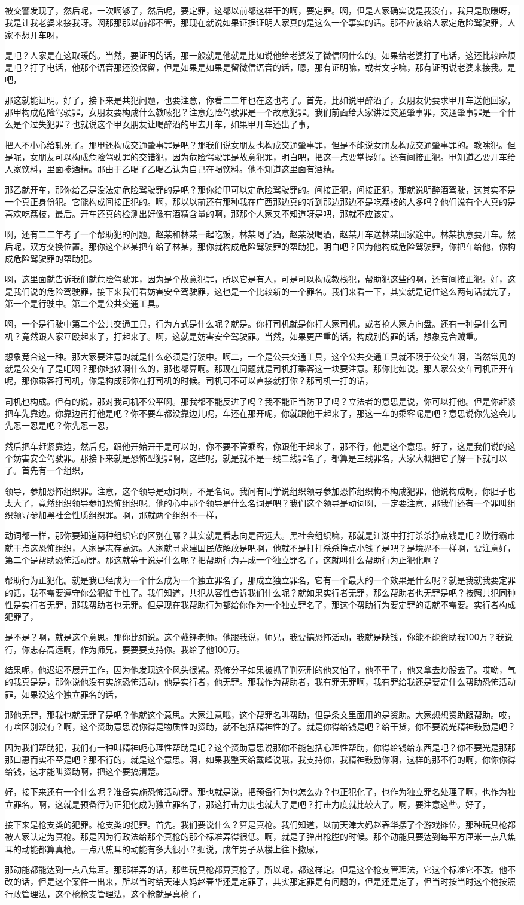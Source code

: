 被交警发现了，然后呢，一吹啊够了，然后呢，要定罪，这都以前都这样干的啊，要定罪。啊，但是人家确实说是我没有，我只是取暖呀，我是让我老婆来接我呀。啊那那那以前都不管，那现在就说如果证据证明人家真的是这么一个事实的话。那不应该给人家定危险驾驶罪，人家不想开车呀，

是吧？人家是在这取暖的。当然，要证明的话，那一般就是他就是比如说他给老婆发了微信啊什么的。如果给老婆打了电话，这还比较麻烦是吧？打了电话，他那个语音那还没保留，但是如果是如果是留微信语音的话，嗯，那有证明嘛，或者文字嘛，那有证明说老婆来接我。是吧，

那这就能证明。好了，接下来是共犯问题，也要注意，你看二二年也在这也考了。首先，比如说甲醉酒了，女朋友仍要求甲开车送他回家，那甲构成危险驾驶罪，女朋友要构成什么教嗦犯？注意危险驾驶罪是一个故意犯罪。我们前面给大家讲过交通肇事罪，交通肇事罪是一个什么是个过失犯罪？也就说这个甲女朋友让喝醉酒的甲去开车，如果甲开车还出了事，

把人不小心给轧死了。那甲还构成交通肇事罪是吧？那我们说女朋友也构成交通肇事罪，但是不能说女朋友构成交通肇事罪的。教嗦犯。但是呢，女朋友可以构成危险驾驶罪的交错犯，因为危险驾驶罪是故意犯罪，明白吧，把这一点要掌握好。还有间接正犯。甲知道乙要开车给人家饮料，里面掺酒精。那由于乙喝了乙喝乙认为自己在喝饮料。他不知道这里面有酒精。

那乙就开车，那你给乙是没法定危险驾驶罪的是吧？那你给甲可以定危险驾驶罪的。间接正犯，间接正犯，那就说明醉酒驾驶，这其实不是一个真正身份犯。它能构成间接正犯的。啊，那以以前还有那种我在广西那边真的听到那边那边不是吃荔枝的人多吗？他们说有个人真的是喜欢吃荔枝，最后。开车还真的检测出好像有酒精含量的啊，那那个人家又不知道呀是吧，那就不应该定。

啊，还有二二年考了一个帮助犯的问题。赵某和林某一起吃饭，林某喝了酒，赵某没喝酒，赵某开车送林某回家途中。林某执意要开车。然后呢，双方交换位置。那你这个赵某把车给了林某，那你就构成危险驾驶罪的帮助犯，明白吧？因为他构成危险驾驶罪，你把车给他，你构成危险驾驶罪的帮助犯。

啊，这里面就告诉我们就危险驾驶罪，因为是个故意犯罪，所以它是有人，可是可以构成教栈犯，帮助犯这些的啊，还有间接正犯。好，这是我们说的危险驾驶罪，接下来我们看妨害安全驾驶罪，这也是一个比较新的一个罪名。我们来看一下，其实就是记住这么两句话就完了，第一个是行驶中。第二个是公共交通工具。

啊，一个是行驶中第二个公共交通工具，行为方式是什么呢？就是。你打司机就是你打人家司机，或者抢人家方向盘。还有一种是什么司机？竟然跟人家互殴起来了，打起来了。啊，这就是妨害安全驾驶罪。当然，如果更严重的话，构成别的罪的话，想象竞合贼重。

想象竞合这一种。那大家要注意的就是什么必须是行驶中。啊二，一个是公共交通工具，这个公共交通工具就不限于公交车啊，当然常见的就是公交车了是吧啊？那你地铁啊什么的，那也都算啊。那现在问题就是司机打乘客这一块要注意。那你比如说。那人家公交车司机正开车呢，那你乘客打司机，你是构成那你在打司机的时候。司机可不可以直接就打你？那司机一打的话，

司机也构成。但有的说，那对我司机不公平啊。那我都不能反进了吗？我不能正当防卫了吗？立法者的意思是说，你可以打他。但是你赶紧把车先靠边。你靠边再打他是吧？你不要车都没靠边儿呢，车还在那开呢，你就跟他干起来了，那这一车的乘客呢是吧？意思说你先这会儿先忍一忍是吧？你先忍一忍，

然后把车赶紧靠边，然后呢，跟他开始开干是可以的，你不要不管乘客，你跟他干起来了，那不行，他是这个意思。好了，这是我们说的这个妨害安全驾驶罪。那接下来就是恐怖型犯罪啊，这些呢，就是就不是一线二线罪名了，都算是三线罪名，大家大概把它了解一下就可以了。首先有一个组织，

领导，参加恐怖组织罪。注意，这个领导是动词啊，不是名词。我问有同学说组织领导参加恐怖组织构不构成犯罪，他说构成啊，你胆子也太大了，竟然组织领导参加恐怖组织呢。他的心中那个领导是什么名词是吧？我们这个领导是动词啊，一定要注意，那我们还有一个罪叫组织领导参加黑社会性质组织罪。啊，那就两个组织不一样，

动词都一样，那你要知道两种组织它的区别在哪？其实就是看志向是否远大。黑社会组织嘛，那就是江湖中打打杀杀挣点钱是吧？欺行霸市就干点这恐怖组织，人家是志存高远。人家就寻求建国民族解放是吧啊，他就不是打打杀杀挣点小钱了是吧？是境界不一样啊，要注意好，第二个是帮助恐怖活动罪。那这就等于说是什么呢？把帮助行为弄成一个独立罪名了，这就叫什么帮助行为正犯化啊？

帮助行为正犯化。就是我已经成为一个什么成为一个独立罪名了，那成立独立罪名，它有一个最大的一个效果是什么呢？就是我就我要定罪的话，我不需要遵守你公犯徒手性了。我们知道，共犯从容性告诉我们什么呢？就如果实行者无罪，那么帮助者也无罪是吧？按照共犯同种性是实行者无罪，那我帮助者也无罪。但是现在我帮助行为都给你作为一个独立罪名了，那这个帮助行为要定罪的话就不需要。实行者构成犯罪了，

是不是？啊，就是这个意思。那你比如说。这个戴锋老师。他跟我说，师兄，我要搞恐怖活动，我就是缺钱，你能不能资助我100万？我说行，你志存高远啊，作为师兄，要要要支持你。我给了他100万。

结果呢，他迟迟不展开工作，因为他发现这个风头很紧。恐怖分子如果被抓了判死刑的他又怕了，他不干了，他又拿去炒股去了。哎呦，气的我真是是，那你说他没有实施恐怖活动，他是实行者，他无罪。那我作为帮助者，我有罪无罪啊，我有罪给我还是要定什么帮助恐怖活动罪，如果没这个独立罪名的话，

那他无罪，那我也就无罪了是吧？他就这个意思。大家注意哦，这个帮罪名叫帮助，但是条文里面用的是资助。大家想想资助跟帮助。哎，有啥区别没有？啊，这个资助意思说你得是物质性的资助，就不包括精神性的了。就是你得给钱是吧？给干货，你不要说光精神鼓励是吧？

因为我们帮助犯，我们有一种叫精神呃心理性帮助是吧？这个资助意思说那你不能包括心理性帮助，你得给钱给东西是吧？你不要光是那那那口惠而实不至是吧？那不行的，就是这个意思。啊，如果我整天给戴峰说哦，我支持你，我精神鼓励你啊，这样的那不行的啊，你你你得给钱，这才能叫资助啊，把这个要搞清楚。

好，接下来还有一个什么呢？准备实施恐怖活动罪。那也就是说，把预备行为也怎么办？也正犯化了，也作为独立罪名处理了啊，也作为独立罪名。啊，这就是预备行为正犯化成为独立罪名了，那这打击力度也就大了是吧？打击力度就比较大了。啊，要注意这些。好了，

接下来是枪支类的犯罪。枪支类的犯罪。首先。我们要说什么？算是真枪。我们知道，以前天津大妈赵春华摆了个游戏摊位，那种玩具枪都被人家认定为真枪。那是因为行政法给那个真枪的那个标准弄得很低。啊，就是子弹出枪膛的时候。那个动能只要达到每平方厘米一点八焦耳的动能都算真枪。一点八焦耳的动能有多大很小？据说，成年男子从楼上往下撒尿，

那动能都能达到一点八焦耳。那那样弄的话，那些玩具枪都算真枪了，所以呢，都这样定。但是这个枪支管理法，它这个标准它不改。他不改的话，但是这个案件一出来，所以当时给天津大妈赵春华还是定罪了，其实那定罪是有问题的，但是还是定了，但当时按当时这个枪按照行政管理法，这个枪枪支管理法，这个枪就是真枪了，
